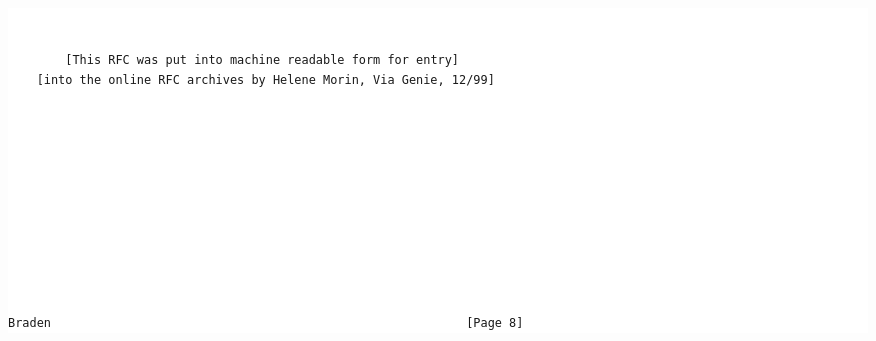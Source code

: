 ``` newpage


        [This RFC was put into machine readable form for entry]
    [into the online RFC archives by Helene Morin, Via Genie, 12/99]











Braden                                                          [Page 8]
```
